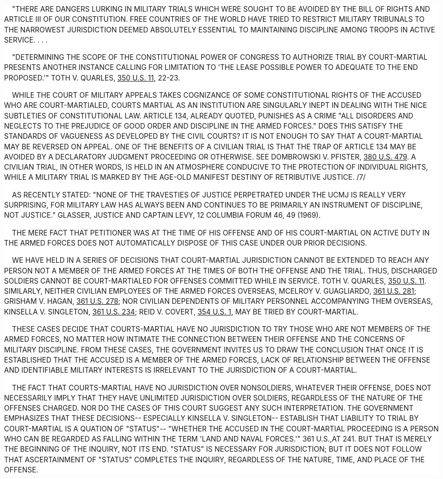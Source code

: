     "THERE ARE DANGERS LURKING IN MILITARY TRIALS WHICH WERE SOUGHT TO BE AVOIDED BY THE BILL OF RIGHTS AND ARTICLE III OF OUR CONSTITUTION.  FREE COUNTRIES OF THE WORLD HAVE TRIED TO RESTRICT MILITARY TRIBUNALS TO THE NARROWEST JURISDICTION DEEMED ABSOLUTELY ESSENTIAL TO MAINTAINING DISCIPLINE AMONG TROOPS IN ACTIVE SERVICE.  . . .

    "DETERMINING THE SCOPE OF THE CONSTITUTIONAL POWER OF CONGRESS TO AUTHORIZE TRIAL BY COURT-MARTIAL PRESENTS ANOTHER INSTANCE CALLING FOR LIMITATION TO 'THE LEASE POSSIBLE POWER TO ADEQUATE TO THE END PROPOSED.'"  TOTH V. QUARLES, [350 U.S. 11][/us/courts/scotus/usReporter/350/11], 22-23.

    WHILE THE COURT OF MILITARY APPEALS TAKES COGNIZANCE OF SOME CONSTITUTIONAL RIGHTS OF THE ACCUSED WHO ARE COURT-MARTIALED, COURTS MARTIAL AS AN INSTITUTION ARE SINGULARLY INEPT IN DEALING WITH THE NICE SUBTLETIES OF CONSTITUTIONAL LAW.  ARTICLE 134, ALREADY QUOTED, PUNISHES AS A CRIME "ALL DISORDERS AND NEGLECTS TO THE PREJUDICE OF GOOD ORDER AND DISCIPLINE IN THE ARMED FORCES."  DOES THIS SATISFY THE STANDARDS OF VAGUENESS AS DEVELOPED BY THE CIVIL COURTS?  IT IS NOT ENOUGH TO SAY THAT A COURT-MARTIAL MAY BE REVERSED ON APPEAL.  ONE OF THE BENEFITS OF A CIVILIAN TRIAL IS THAT THE TRAP OF ARTICLE 134 MAY BE AVOIDED BY A DECLARATORY JUDGMENT PROCEEDING OR OTHERWISE.  SEE DOMBROWSKI V. PFISTER, [380 U.S. 479][/us/courts/scotus/usReporter/380/479].  A CIVILIAN TRIAL, IN OTHER WORDS, IS HELD IN AN ATMOSPHERE CONDUCIVE TO THE PROTECTION OF INDIVIDUAL RIGHTS, WHILE A MILITARY TRIAL IS MARKED BY THE AGE-OLD MANIFEST DESTINY OF RETRIBUTIVE JUSTICE.  /7/

    AS RECENTLY STATED:  "NONE OF THE TRAVESTIES OF JUSTICE PERPETRATED UNDER THE UCMJ IS REALLY VERY SURPRISING, FOR MILITARY LAW HAS ALWAYS BEEN AND CONTINUES TO BE PRIMARILY AN INSTRUMENT OF DISCIPLINE, NOT JUSTICE."  GLASSER, JUSTICE AND CAPTAIN LEVY, 12 COLUMBIA FORUM 46, 49 (1969).

    THE MERE FACT THAT PETITIONER WAS AT THE TIME OF HIS OFFENSE AND OF HIS COURT-MARTIAL ON ACTIVE DUTY IN THE ARMED FORCES DOES NOT AUTOMATICALLY DISPOSE OF THIS CASE UNDER OUR PRIOR DECISIONS.

    WE HAVE HELD IN A SERIES OF DECISIONS THAT COURT-MARTIAL JURISDICTION CANNOT BE EXTENDED TO REACH ANY PERSON NOT A MEMBER OF THE ARMED FORCES AT THE TIMES OF BOTH THE OFFENSE AND THE TRIAL.  THUS, DISCHARGED SOLDIERS CANNOT BE COURT-MARTIALED FOR OFFENSES COMMITTED WHILE IN SERVICE.  TOTH V. QUARLES, [350 U.S. 11][/us/courts/scotus/usReporter/350/11].  SIMILARLY, NEITHER CIVILIAN EMPLOYEES OF THE ARMED FORCES OVERSEAS, MCELROY V. GUAGLIARDO, [361 U.S. 281][/us/courts/scotus/usReporter/361/281]; GRISHAM V. HAGAN, [361 U.S. 278][/us/courts/scotus/usReporter/361/278]; NOR CIVILIAN DEPENDENTS OF MILITARY PERSONNEL ACCOMPANYING THEM OVERSEAS, KINSELLA V. SINGLETON, [361 U.S. 234][/us/courts/scotus/usReporter/361/234]; REID V. COVERT, [354 U.S. 1][/us/courts/scotus/usReporter/354/1], MAY BE TRIED BY COURT-MARTIAL.

    THESE CASES DECIDE THAT COURTS-MARTIAL HAVE NO JURISDICTION TO TRY THOSE WHO ARE NOT MEMBERS OF THE ARMED FORCES, NO MATTER HOW INTIMATE THE CONNECTION BETWEEN THEIR OFFENSE AND THE CONCERNS OF MILITARY DISCIPLINE.  FROM THESE CASES, THE GOVERNMENT INVITES US TO DRAW THE CONCLUSION THAT ONCE IT IS ESTABLISHED THAT THE ACCUSED IS A MEMBER OF THE ARMED FORCES, LACK OF RELATIONSHIP BETWEEN THE OFFENSE AND IDENTIFIABLE MILITARY INTERESTS IS IRRELEVANT TO THE JURISDICTION OF A COURT-MARTIAL.

    THE FACT THAT COURTS-MARTIAL HAVE NO JURISDICTION OVER NONSOLDIERS, WHATEVER THEIR OFFENSE, DOES NOT NECESSARILY IMPLY THAT THEY HAVE UNLIMITED JURISDICTION OVER SOLDIERS, REGARDLESS OF THE NATURE OF THE OFFENSES CHARGED.  NOR DO THE CASES OF THIS COURT SUGGEST ANY SUCH INTERPRETATION.  THE GOVERNMENT EMPHASIZES THAT THESE DECISIONS-- ESPECIALLY KINSELLA V. SINGLETON-- ESTABLISH THAT LIABILITY TO TRIAL BY COURT-MARTIAL IS A QUATION OF "STATUS"-- "WHETHER THE ACCUSED IN THE COURT-MARTIAL PROCEEDING IS A PERSON WHO CAN BE REGARDED AS FALLING WITHIN THE TERM 'LAND AND NAVAL FORCES.'"  361 U.S.,AT 241.  BUT THAT IS MERELY THE BEGINNING OF THE INQUIRY, NOT ITS END.  "STATUS"  IS NECESSARY FOR JURISDICTION; BUT IT DOES NOT FOLLOW THAT ASCERTAINMENT OF "STATUS" COMPLETES THE INQUIRY, REGARDLESS OF THE NATURE, TIME, AND PLACE OF THE OFFENSE.


[/us/courts/scotus/usReporter/395/258]: https://publicdocs.github.io/go/links?ns=uslm-x&ref=%2Fus%2Fcourts%2Fscotus%2FusReporter%2F395%2F258
[/us/courts/scotus/usReporter/317/1]: https://publicdocs.github.io/go/links?ns=uslm-x&ref=%2Fus%2Fcourts%2Fscotus%2FusReporter%2F317%2F1
[/us/courts/scotus/usReporter/393/822]: https://publicdocs.github.io/go/links?ns=uslm-x&ref=%2Fus%2Fcourts%2Fscotus%2FusReporter%2F393%2F822
[/us/courts/scotus/usReporter/317/1]: https://publicdocs.github.io/go/links?ns=uslm-x&ref=%2Fus%2Fcourts%2Fscotus%2FusReporter%2F317%2F1
[/us/courts/scotus/usReporter/350/11]: https://publicdocs.github.io/go/links?ns=uslm-x&ref=%2Fus%2Fcourts%2Fscotus%2FusReporter%2F350%2F11
[/us/courts/scotus/usReporter/346/137]: https://publicdocs.github.io/go/links?ns=uslm-x&ref=%2Fus%2Fcourts%2Fscotus%2FusReporter%2F346%2F137
[/us/courts/scotus/usReporter/350/11]: https://publicdocs.github.io/go/links?ns=uslm-x&ref=%2Fus%2Fcourts%2Fscotus%2FusReporter%2F350%2F11
[/us/courts/scotus/usReporter/380/479]: https://publicdocs.github.io/go/links?ns=uslm-x&ref=%2Fus%2Fcourts%2Fscotus%2FusReporter%2F380%2F479
[/us/courts/scotus/usReporter/350/11]: https://publicdocs.github.io/go/links?ns=uslm-x&ref=%2Fus%2Fcourts%2Fscotus%2FusReporter%2F350%2F11
[/us/courts/scotus/usReporter/361/281]: https://publicdocs.github.io/go/links?ns=uslm-x&ref=%2Fus%2Fcourts%2Fscotus%2FusReporter%2F361%2F281
[/us/courts/scotus/usReporter/361/278]: https://publicdocs.github.io/go/links?ns=uslm-x&ref=%2Fus%2Fcourts%2Fscotus%2FusReporter%2F361%2F278
[/us/courts/scotus/usReporter/361/234]: https://publicdocs.github.io/go/links?ns=uslm-x&ref=%2Fus%2Fcourts%2Fscotus%2FusReporter%2F361%2F234
[/us/courts/scotus/usReporter/354/1]: https://publicdocs.github.io/go/links?ns=uslm-x&ref=%2Fus%2Fcourts%2Fscotus%2FusReporter%2F354%2F1
[/us/stat/12/736]: https://publicdocs.github.io/go/links?ns=uslm&ref=%2Fus%2Fstat%2F12%2F736
[/us/stat/39/650]: https://publicdocs.github.io/go/links?ns=uslm&ref=%2Fus%2Fstat%2F39%2F650
[/us/usc/t10/s880]: https://publicdocs.github.io/go/links?ns=uslm&ref=%2Fus%2Fusc%2Ft10%2Fs880
[/us/usc/t10/s934]: https://publicdocs.github.io/go/links?ns=uslm&ref=%2Fus%2Fusc%2Ft10%2Fs934
[/us/usc/t10/s825]: https://publicdocs.github.io/go/links?ns=uslm&ref=%2Fus%2Fusc%2Ft10%2Fs825
[/us/courts/scotus/usReporter/380/970]: https://publicdocs.github.io/go/links?ns=uslm-x&ref=%2Fus%2Fcourts%2Fscotus%2FusReporter%2F380%2F970
[/us/stat/82/1335]: https://publicdocs.github.io/go/links?ns=uslm&ref=%2Fus%2Fstat%2F82%2F1335
[/us/courts/scotus/usReporter/354/1]: https://publicdocs.github.io/go/links?ns=uslm-x&ref=%2Fus%2Fcourts%2Fscotus%2FusReporter%2F354%2F1
[/us/stat/82/1335]: https://publicdocs.github.io/go/links?ns=uslm&ref=%2Fus%2Fstat%2F82%2F1335
[/us/courts/scotus/usReporter/354/1]: https://publicdocs.github.io/go/links?ns=uslm-x&ref=%2Fus%2Fcourts%2Fscotus%2FusReporter%2F354%2F1
[/us/courts/scotus/usReporter/354/1]: https://publicdocs.github.io/go/links?ns=uslm-x&ref=%2Fus%2Fcourts%2Fscotus%2FusReporter%2F354%2F1
[/us/courts/scotus/usReporter/354/1]: https://publicdocs.github.io/go/links?ns=uslm-x&ref=%2Fus%2Fcourts%2Fscotus%2FusReporter%2F354%2F1
[/us/courts/scotus/usReporter/105/696]: https://publicdocs.github.io/go/links?ns=uslm-x&ref=%2Fus%2Fcourts%2Fscotus%2FusReporter%2F105%2F696
[/us/courts/scotus/usReporter/105/696]: https://publicdocs.github.io/go/links?ns=uslm-x&ref=%2Fus%2Fcourts%2Fscotus%2FusReporter%2F105%2F696
[/us/courts/scotus/usReporter/116/167]: https://publicdocs.github.io/go/links?ns=uslm-x&ref=%2Fus%2Fcourts%2Fscotus%2FusReporter%2F116%2F167
[/us/courts/scotus/usReporter/115/487]: https://publicdocs.github.io/go/links?ns=uslm-x&ref=%2Fus%2Fcourts%2Fscotus%2FusReporter%2F115%2F487
[/us/courts/scotus/usReporter/158/109]: https://publicdocs.github.io/go/links?ns=uslm-x&ref=%2Fus%2Fcourts%2Fscotus%2FusReporter%2F158%2F109
[/us/courts/scotus/usReporter/354/1]: https://publicdocs.github.io/go/links?ns=uslm-x&ref=%2Fus%2Fcourts%2Fscotus%2FusReporter%2F354%2F1
[/us/courts/scotus/usReporter/361/234]: https://publicdocs.github.io/go/links?ns=uslm-x&ref=%2Fus%2Fcourts%2Fscotus%2FusReporter%2F361%2F234
[/us/courts/scotus/usReporter/97/509]: https://publicdocs.github.io/go/links?ns=uslm-x&ref=%2Fus%2Fcourts%2Fscotus%2FusReporter%2F97%2F509
[/us/courts/scotus/usReporter/116/167]: https://publicdocs.github.io/go/links?ns=uslm-x&ref=%2Fus%2Fcourts%2Fscotus%2FusReporter%2F116%2F167
[/us/courts/scotus/usReporter/158/109]: https://publicdocs.github.io/go/links?ns=uslm-x&ref=%2Fus%2Fcourts%2Fscotus%2FusReporter%2F158%2F109
[/us/courts/scotus/usReporter/206/333]: https://publicdocs.github.io/go/links?ns=uslm-x&ref=%2Fus%2Fcourts%2Fscotus%2FusReporter%2F206%2F333
[/us/usc/t10/s934]: https://publicdocs.github.io/go/links?ns=uslm&ref=%2Fus%2Fusc%2Ft10%2Fs934
[/us/courts/scotus/usReporter/206/333]: https://publicdocs.github.io/go/links?ns=uslm-x&ref=%2Fus%2Fcourts%2Fscotus%2FusReporter%2F206%2F333
[/us/courts/scotus/usReporter/116/167]: https://publicdocs.github.io/go/links?ns=uslm-x&ref=%2Fus%2Fcourts%2Fscotus%2FusReporter%2F116%2F167
[/us/stat/39/664]: https://publicdocs.github.io/go/links?ns=uslm&ref=%2Fus%2Fstat%2F39%2F664
[/us/stat/12/736]: https://publicdocs.github.io/go/links?ns=uslm&ref=%2Fus%2Fstat%2F12%2F736
[/us/stat/39/664]: https://publicdocs.github.io/go/links?ns=uslm&ref=%2Fus%2Fstat%2F39%2F664
[/us/usc/t10/s918]: https://publicdocs.github.io/go/links?ns=uslm&ref=%2Fus%2Fusc%2Ft10%2Fs918
[/us/stat/18/470]: https://publicdocs.github.io/go/links?ns=uslm&ref=%2Fus%2Fstat%2F18%2F470
[/us/usc/t28/s1331]: https://publicdocs.github.io/go/links?ns=uslm&ref=%2Fus%2Fusc%2Ft28%2Fs1331